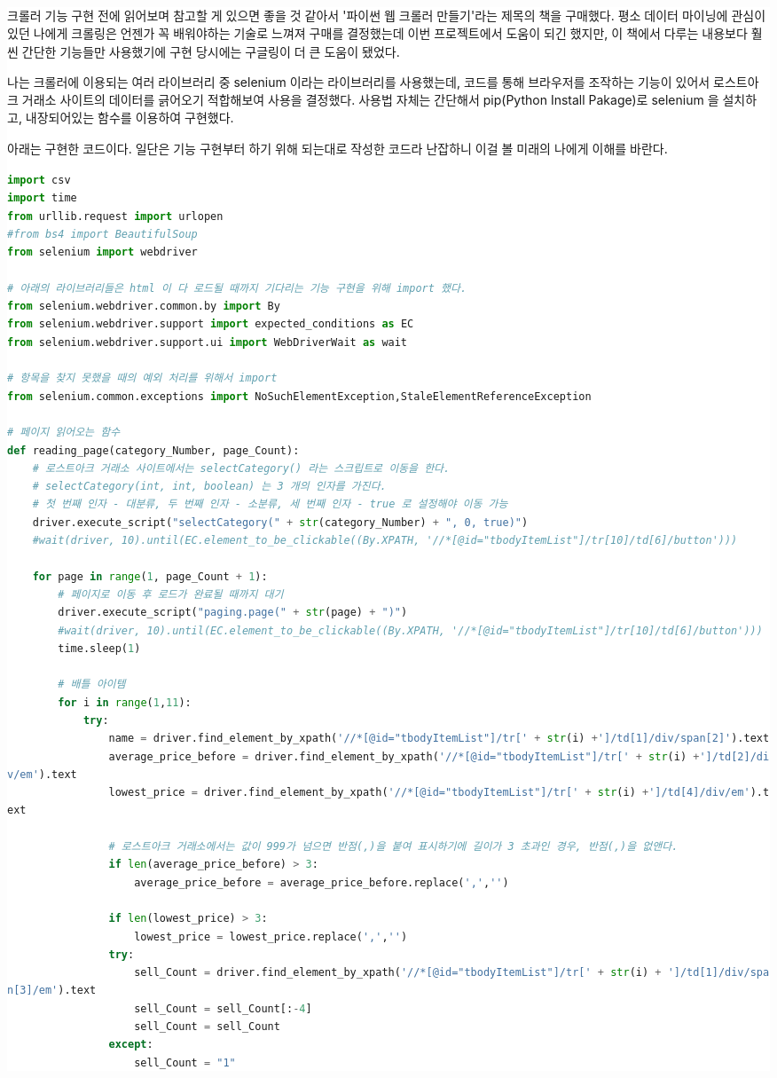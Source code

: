 
크롤러 기능 구현 전에 읽어보며 참고할 게 있으면 좋을 것 같아서 '파이썬 웹 크롤러 만들기'라는 제목의 책을 구매했다. 평소 데이터 마이닝에 관심이 있던 나에게 크롤링은 언젠가 꼭 배워야하는 기술로 느껴져 구매를 결정했는데 이번 프로젝트에서 도움이 되긴 했지만, 이 책에서 다루는 내용보다 훨씬 간단한 기능들만 사용했기에 구현 당시에는 구글링이 더 큰 도움이 됐었다.

나는 크롤러에 이용되는 여러 라이브러리 중 selenium 이라는 라이브러리를 사용했는데, 코드를 통해 브라우저를 조작하는 기능이 있어서 로스트아크 거래소 사이트의 데이터를 긁어오기 적합해보여 사용을 결정했다. 사용법 자체는 간단해서 pip(Python Install Pakage)로 selenium 을 설치하고, 내장되어있는 함수를 이용하여 구현했다.

아래는 구현한 코드이다. 일단은 기능 구현부터 하기 위해 되는대로 작성한 코드라 난잡하니 이걸 볼 미래의 나에게 이해를 바란다. 



```python
import csv
import time
from urllib.request import urlopen
#from bs4 import BeautifulSoup
from selenium import webdriver

# 아래의 라이브러리들은 html 이 다 로드될 때까지 기다리는 기능 구현을 위해 import 했다.
from selenium.webdriver.common.by import By
from selenium.webdriver.support import expected_conditions as EC
from selenium.webdriver.support.ui import WebDriverWait as wait

# 항목을 찾지 못했을 때의 예외 처리를 위해서 import
from selenium.common.exceptions import NoSuchElementException,StaleElementReferenceException

# 페이지 읽어오는 함수
def reading_page(category_Number, page_Count):
	# 로스트아크 거래소 사이트에서는 selectCategory() 라는 스크립트로 이동을 한다.
	# selectCategory(int, int, boolean) 는 3 개의 인자를 가진다.
	# 첫 번째 인자 - 대분류, 두 번째 인자 - 소분류, 세 번째 인자 - true 로 설정해야 이동 가능
	driver.execute_script("selectCategory(" + str(category_Number) + ", 0, true)")
	#wait(driver, 10).until(EC.element_to_be_clickable((By.XPATH, '//*[@id="tbodyItemList"]/tr[10]/td[6]/button')))

	for page in range(1, page_Count + 1):
		# 페이지로 이동 후 로드가 완료될 때까지 대기
		driver.execute_script("paging.page(" + str(page) + ")")
		#wait(driver, 10).until(EC.element_to_be_clickable((By.XPATH, '//*[@id="tbodyItemList"]/tr[10]/td[6]/button')))
		time.sleep(1)

		# 배틀 아이템
		for i in range(1,11):
			try:
				name = driver.find_element_by_xpath('//*[@id="tbodyItemList"]/tr[' + str(i) +']/td[1]/div/span[2]').text
				average_price_before = driver.find_element_by_xpath('//*[@id="tbodyItemList"]/tr[' + str(i) +']/td[2]/div/em').text
				lowest_price = driver.find_element_by_xpath('//*[@id="tbodyItemList"]/tr[' + str(i) +']/td[4]/div/em').text

				# 로스트아크 거래소에서는 값이 999가 넘으면 반점(,)을 붙여 표시하기에 길이가 3 초과인 경우, 반점(,)을 없앤다.
				if len(average_price_before) > 3:
					average_price_before = average_price_before.replace(',','')

				if len(lowest_price) > 3:
					lowest_price = lowest_price.replace(',','')
				try:
					sell_Count = driver.find_element_by_xpath('//*[@id="tbodyItemList"]/tr[' + str(i) + ']/td[1]/div/span[3]/em').text
					sell_Count = sell_Count[:-4]
					sell_Count = sell_Count
				except:
					sell_Count = "1"
```